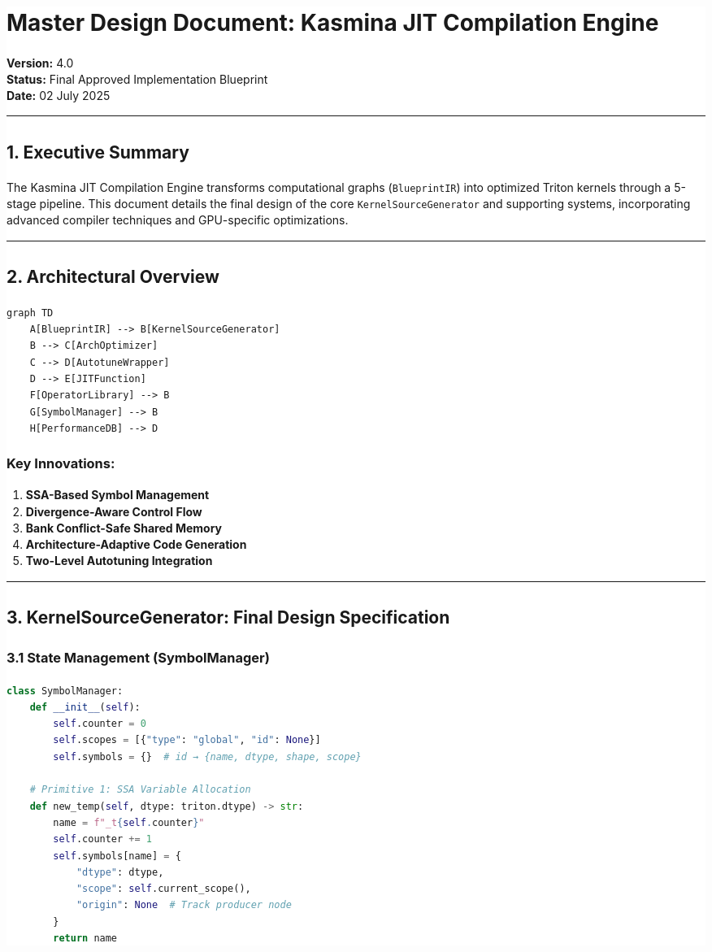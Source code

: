 # **Master Design Document: Kasmina JIT Compilation Engine**  

**Version:** 4.0  
**Status:** Final Approved Implementation Blueprint  
**Date:** 02 July 2025  

---

## **1. Executive Summary**  

The Kasmina JIT Compilation Engine transforms computational graphs (`BlueprintIR`) into optimized Triton kernels through a 5-stage pipeline. This document details the final design of the core `KernelSourceGenerator` and supporting systems, incorporating advanced compiler techniques and GPU-specific optimizations.

---

## **2. Architectural Overview**

```mermaid
graph TD
    A[BlueprintIR] --> B[KernelSourceGenerator]
    B --> C[ArchOptimizer]
    C --> D[AutotuneWrapper]
    D --> E[JITFunction]
    F[OperatorLibrary] --> B
    G[SymbolManager] --> B
    H[PerformanceDB] --> D
```

### **Key Innovations:**

1. **SSA-Based Symbol Management**  
2. **Divergence-Aware Control Flow**  
3. **Bank Conflict-Safe Shared Memory**  
4. **Architecture-Adaptive Code Generation**  
5. **Two-Level Autotuning Integration**

---

## **3. KernelSourceGenerator: Final Design Specification**

### **3.1 State Management (SymbolManager)**

```python
class SymbolManager:
    def __init__(self):
        self.counter = 0
        self.scopes = [{"type": "global", "id": None}]
        self.symbols = {}  # id → {name, dtype, shape, scope}

    # Primitive 1: SSA Variable Allocation
    def new_temp(self, dtype: triton.dtype) -> str:
        name = f"_t{self.counter}"
        self.counter += 1
        self.symbols[name] = {
            "dtype": dtype, 
            "scope": self.current_scope(),
            "origin": None  # Track producer node
        }
        return name

```